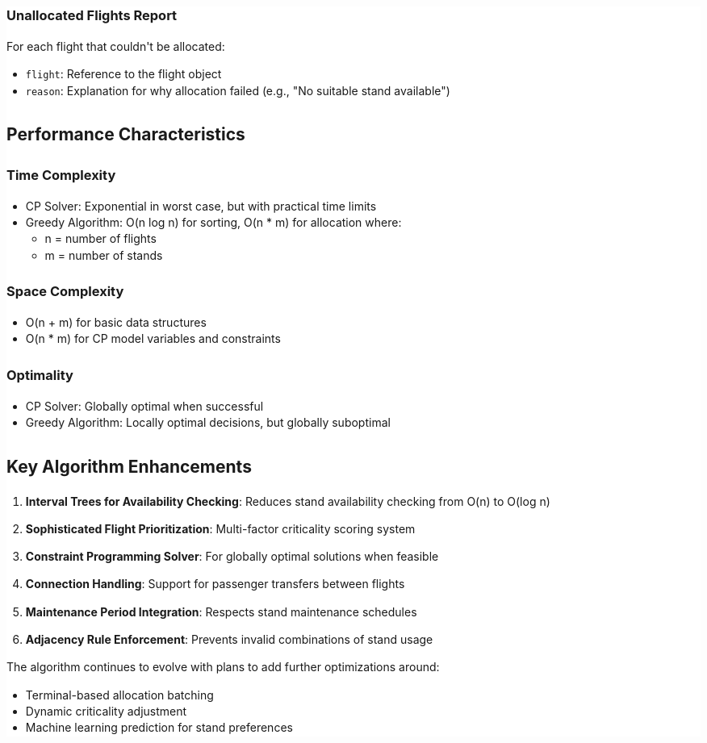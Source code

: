 ### Unallocated Flights Report
For each flight that couldn't be allocated:
- `flight`: Reference to the flight object
- `reason`: Explanation for why allocation failed (e.g., "No suitable stand available")

## Performance Characteristics

### Time Complexity
- CP Solver: Exponential in worst case, but with practical time limits
- Greedy Algorithm: O(n log n) for sorting, O(n * m) for allocation where:
  - n = number of flights
  - m = number of stands

### Space Complexity
- O(n + m) for basic data structures
- O(n * m) for CP model variables and constraints

### Optimality
- CP Solver: Globally optimal when successful
- Greedy Algorithm: Locally optimal decisions, but globally suboptimal

## Key Algorithm Enhancements

1. **Interval Trees for Availability Checking**: Reduces stand availability checking from O(n) to O(log n)

2. **Sophisticated Flight Prioritization**: Multi-factor criticality scoring system

3. **Constraint Programming Solver**: For globally optimal solutions when feasible

4. **Connection Handling**: Support for passenger transfers between flights

5. **Maintenance Period Integration**: Respects stand maintenance schedules

6. **Adjacency Rule Enforcement**: Prevents invalid combinations of stand usage

The algorithm continues to evolve with plans to add further optimizations around:
- Terminal-based allocation batching
- Dynamic criticality adjustment
- Machine learning prediction for stand preferences 